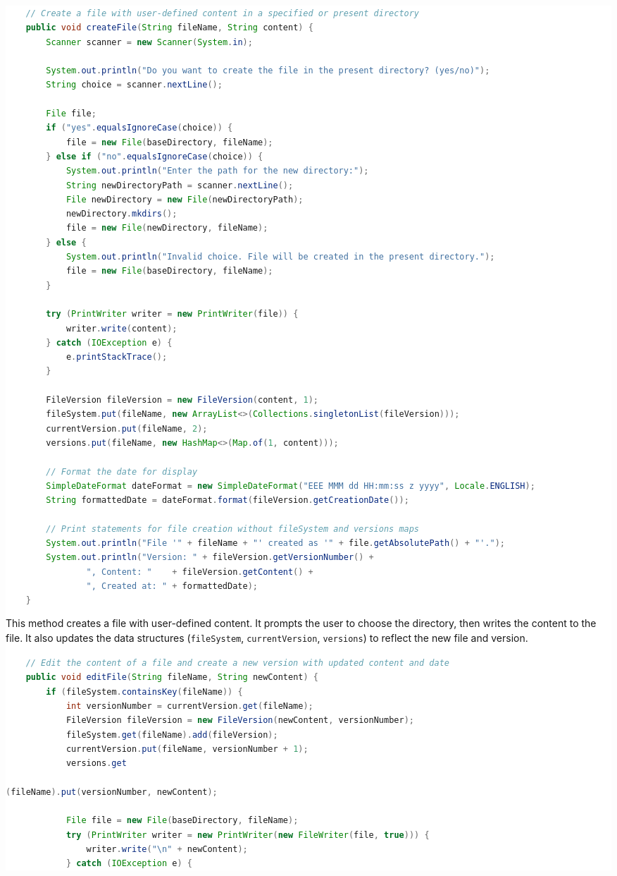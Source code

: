 ```java
    // Create a file with user-defined content in a specified or present directory
    public void createFile(String fileName, String content) {
        Scanner scanner = new Scanner(System.in);

        System.out.println("Do you want to create the file in the present directory? (yes/no)");
        String choice = scanner.nextLine();

        File file;
        if ("yes".equalsIgnoreCase(choice)) {
            file = new File(baseDirectory, fileName);
        } else if ("no".equalsIgnoreCase(choice)) {
            System.out.println("Enter the path for the new directory:");
            String newDirectoryPath = scanner.nextLine();
            File newDirectory = new File(newDirectoryPath);
            newDirectory.mkdirs();
            file = new File(newDirectory, fileName);
        } else {
            System.out.println("Invalid choice. File will be created in the present directory.");
            file = new File(baseDirectory, fileName);
        }

        try (PrintWriter writer = new PrintWriter(file)) {
            writer.write(content);
        } catch (IOException e) {
            e.printStackTrace();
        }

        FileVersion fileVersion = new FileVersion(content, 1);
        fileSystem.put(fileName, new ArrayList<>(Collections.singletonList(fileVersion)));
        currentVersion.put(fileName, 2);
        versions.put(fileName, new HashMap<>(Map.of(1, content)));

        // Format the date for display
        SimpleDateFormat dateFormat = new SimpleDateFormat("EEE MMM dd HH:mm:ss z yyyy", Locale.ENGLISH);
        String formattedDate = dateFormat.format(fileVersion.getCreationDate());

        // Print statements for file creation without fileSystem and versions maps
        System.out.println("File '" + fileName + "' created as '" + file.getAbsolutePath() + "'.");
        System.out.println("Version: " + fileVersion.getVersionNumber() +
                ", Content: "    + fileVersion.getContent() +
                ", Created at: " + formattedDate);
    }
```
This method creates a file with user-defined content. It prompts the user to choose the directory, then writes the content to the file. It also updates the data structures (`fileSystem`, `currentVersion`, `versions`) to reflect the new file and version.

```java
    // Edit the content of a file and create a new version with updated content and date
    public void editFile(String fileName, String newContent) {
        if (fileSystem.containsKey(fileName)) {
            int versionNumber = currentVersion.get(fileName);
            FileVersion fileVersion = new FileVersion(newContent, versionNumber);
            fileSystem.get(fileName).add(fileVersion);
            currentVersion.put(fileName, versionNumber + 1);
            versions.get

(fileName).put(versionNumber, newContent);
    
            File file = new File(baseDirectory, fileName);
            try (PrintWriter writer = new PrintWriter(new FileWriter(file, true))) {
                writer.write("\n" + newContent);
            } catch (IOException e) {
```
